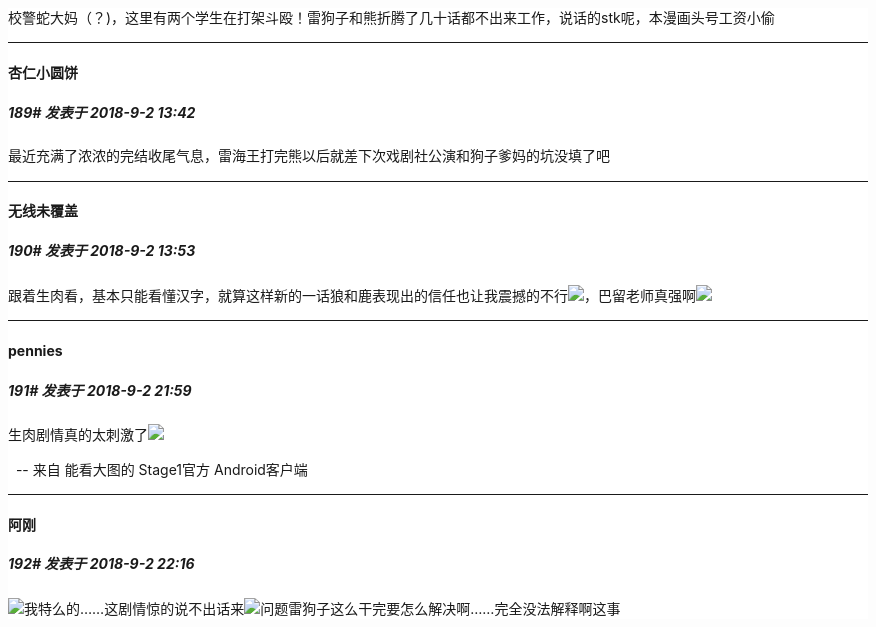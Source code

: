 


校警蛇大妈（？)，这里有两个学生在打架斗殴！雷狗子和熊折腾了几十话都不出来工作，说话的stk呢，本漫画头号工资小偷







-----

####  杏仁小圆饼  
##### 189#       发表于 2018-9-2 13:42




最近充满了浓浓的完结收尾气息，雷海王打完熊以后就差下次戏剧社公演和狗子爹妈的坑没填了吧







-----

####  无线未覆盖  
##### 190#       发表于 2018-9-2 13:53




跟着生肉看，基本只能看懂汉字，就算这样新的一话狼和鹿表现出的信任也让我震撼的不行![](https://static.saraba1st.com/image/smiley/face2017/139.png)，巴留老师真强啊![](https://static.saraba1st.com/image/smiley/face2017/075.png)







-----

####  pennies  
##### 191#       发表于 2018-9-2 21:59




生肉剧情真的太刺激了![](https://static.saraba1st.com/image/smiley/face2017/125.png)

  -- 来自 能看大图的 Stage1官方 Android客户端







-----

####  阿刚  
##### 192#       发表于 2018-9-2 22:16



![](https://static.saraba1st.com/image/smiley/face2017/124.png)我特么的……这剧情惊的说不出话来![](https://static.saraba1st.com/image/smiley/face2017/152.png)问题雷狗子这么干完要怎么解决啊……完全没法解释啊这事
